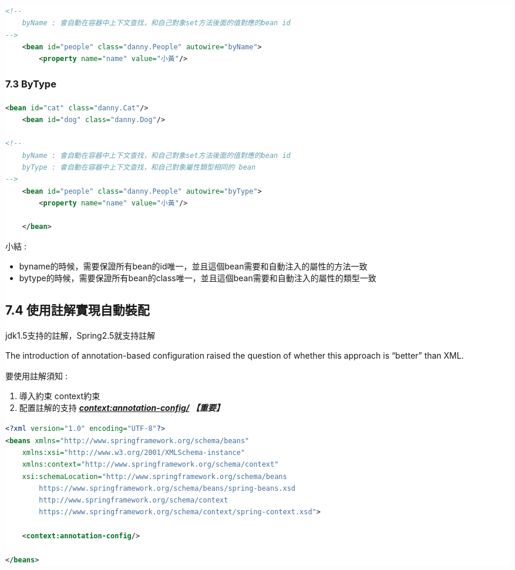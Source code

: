 ```xml
<!--
    byName : 會自動在容器中上下文查找，和自己對象set方法後面的值對應的bean id
-->
    <bean id="people" class="danny.People" autowire="byName">
        <property name="name" value="小黃"/>
```

### 7.3 ByType

```xml
<bean id="cat" class="danny.Cat"/>
    <bean id="dog" class="danny.Dog"/>
    
<!--
    byName : 會自動在容器中上下文查找，和自己對象set方法後面的值對應的bean id
    byType : 會自動在容器中上下文查找，和自己對象屬性類型相同的 bean
-->
    <bean id="people" class="danny.People" autowire="byType">
        <property name="name" value="小黃"/>

    </bean>
```

小結 :

- byname的時候，需要保證所有bean的id唯一，並且這個bean需要和自動注入的屬性的方法一致
- bytype的時候，需要保證所有bean的class唯一，並且這個bean需要和自動注入的屬性的類型一致

## 7.4 使用註解實現自動裝配

jdk1.5支持的註解，Spring2.5就支持註解

The introduction of annotation-based configuration raised the question of whether this approach is “better” than XML.

要使用註解須知 :

1. 導入約束 context約束
2. 配置註解的支持  ***<context:annotation-config/> 【重要】***

```xml
<?xml version="1.0" encoding="UTF-8"?>
<beans xmlns="http://www.springframework.org/schema/beans"
    xmlns:xsi="http://www.w3.org/2001/XMLSchema-instance"
    xmlns:context="http://www.springframework.org/schema/context"
    xsi:schemaLocation="http://www.springframework.org/schema/beans
        https://www.springframework.org/schema/beans/spring-beans.xsd
        http://www.springframework.org/schema/context
        https://www.springframework.org/schema/context/spring-context.xsd">

    <context:annotation-config/>

</beans>
```
